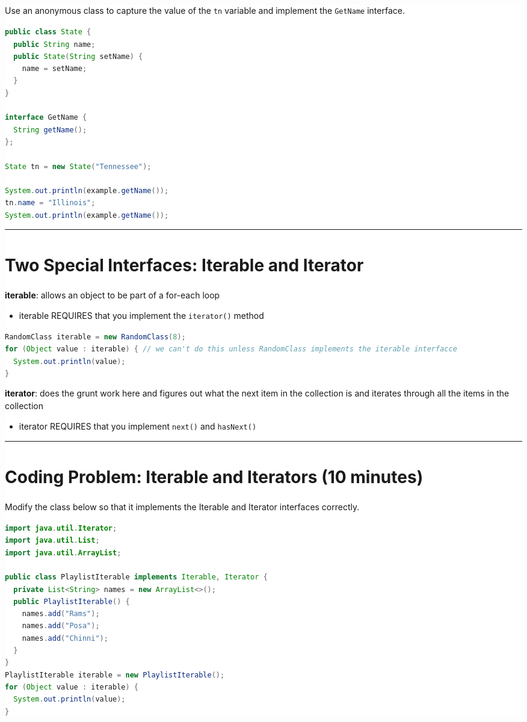 Use an anonymous class to capture the value of the `tn` variable and implement the `GetName` interface.

```java 
public class State {
  public String name;
  public State(String setName) {
    name = setName;
  }
}

interface GetName {
  String getName();
};

State tn = new State("Tennessee");

System.out.println(example.getName());
tn.name = "Illinois";
System.out.println(example.getName());
```

---

# Two Special Interfaces: Iterable and Iterator  

**iterable**: allows an object to be part of a for-each loop
  - iterable REQUIRES that you implement the `iterator()` method

```java
RandomClass iterable = new RandomClass(8);
for (Object value : iterable) { // we can't do this unless RandomClass implements the iterable interfacce
  System.out.println(value);
}
```

**iterator**: does the grunt work here and figures out what the next item in the collection is and iterates through all the items in the collection 
- iterator REQUIRES that you implement `next()` and `hasNext()`

---

# Coding Problem: Iterable and Iterators (10 minutes)

Modify the class below so that it implements the Iterable and Iterator interfaces correctly. 

```java
import java.util.Iterator;
import java.util.List;
import java.util.ArrayList;

public class PlaylistIterable implements Iterable, Iterator {
  private List<String> names = new ArrayList<>();
  public PlaylistIterable() {
    names.add("Rams");
    names.add("Posa");
    names.add("Chinni");
  }
}
PlaylistIterable iterable = new PlaylistIterable();
for (Object value : iterable) {
  System.out.println(value);
}
```